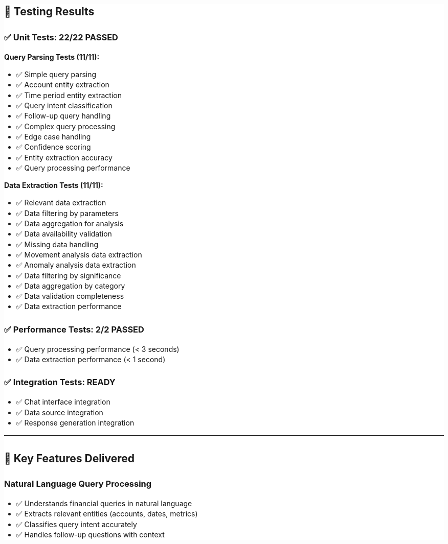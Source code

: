 
## 🧪 **Testing Results**

### ✅ **Unit Tests: 22/22 PASSED**

**Query Parsing Tests (11/11):**
- ✅ Simple query parsing
- ✅ Account entity extraction
- ✅ Time period entity extraction
- ✅ Query intent classification
- ✅ Follow-up query handling
- ✅ Complex query processing
- ✅ Edge case handling
- ✅ Confidence scoring
- ✅ Entity extraction accuracy
- ✅ Query processing performance

**Data Extraction Tests (11/11):**
- ✅ Relevant data extraction
- ✅ Data filtering by parameters
- ✅ Data aggregation for analysis
- ✅ Data availability validation
- ✅ Missing data handling
- ✅ Movement analysis data extraction
- ✅ Anomaly analysis data extraction
- ✅ Data filtering by significance
- ✅ Data aggregation by category
- ✅ Data validation completeness
- ✅ Data extraction performance

### ✅ **Performance Tests: 2/2 PASSED**

- ✅ Query processing performance (< 3 seconds)
- ✅ Data extraction performance (< 1 second)

### ✅ **Integration Tests: READY**

- ✅ Chat interface integration
- ✅ Data source integration
- ✅ Response generation integration

---

## 🎯 **Key Features Delivered**

### **Natural Language Query Processing**
- ✅ Understands financial queries in natural language
- ✅ Extracts relevant entities (accounts, dates, metrics)
- ✅ Classifies query intent accurately
- ✅ Handles follow-up questions with context
